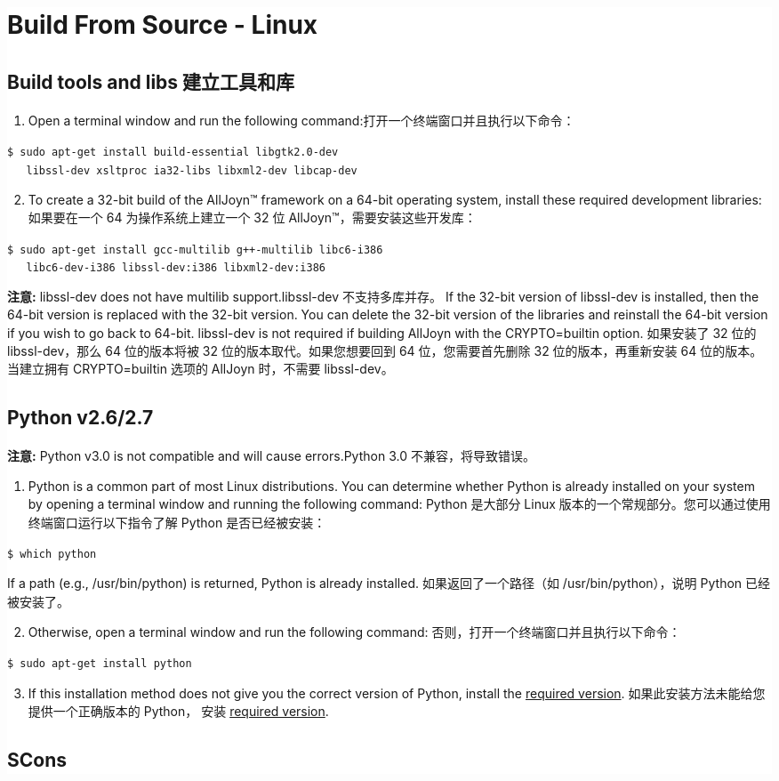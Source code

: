 # Build From Source - Linux

## Build tools and libs 建立工具和库

1. Open a terminal window and run the following command:打开一个终端窗口并且执行以下命令：

  ```sh
  $ sudo apt-get install build-essential libgtk2.0-dev
     libssl-dev xsltproc ia32-libs libxml2-dev libcap-dev
  ```
2. To create a 32-bit build of the AllJoyn&trade; framework
on a 64-bit operating system, install these required development libraries:如果要在一个 64 为操作系统上建立一个 32 位 AllJoyn&trade;，需要安装这些开发库：
  ```sh
  $ sudo apt-get install gcc-multilib g++-multilib libc6-i386
     libc6-dev-i386 libssl-dev:i386 libxml2-dev:i386
  ```

**注意:** libssl-dev does not have multilib support.libssl-dev 不支持多库并存。
If the 32-bit version of libssl-dev is installed, then the 64-bit version is
replaced with the 32-bit version. You can delete the 32-bit version of the
libraries and reinstall the 64-bit version if you wish to go back to 64-bit.
libssl-dev is not required if building AllJoyn with the CRYPTO=builtin option.
如果安装了 32 位的 libssl-dev，那么 64 位的版本将被 32 位的版本取代。如果您想要回到 64 位，您需要首先删除 32 位的版本，再重新安装 64 位的版本。当建立拥有 CRYPTO=builtin 选项的 AllJoyn 时，不需要 libssl-dev。

## Python v2.6/2.7

**注意:** Python v3.0 is not compatible and will cause errors.Python 3.0 不兼容，将导致错误。

1. Python is a common part of most Linux distributions. You can
determine whether Python is already installed on your system by
opening a terminal window and running the following command:
Python 是大部分 Linux 版本的一个常规部分。您可以通过使用终端窗口运行以下指令了解 Python 是否已经被安装：
  ```sh
  $ which python
  ```

  If a path (e.g., /usr/bin/python) is returned, Python is already installed.
  如果返回了一个路径（如 /usr/bin/python），说明 Python 已经被安装了。

2. Otherwise, open a terminal window and run the following command:
否则，打开一个终端窗口并且执行以下命令：
  ```sh
  $ sudo apt-get install python
  ```

3. If this installation method does not give you the correct
version of Python, install the [required version](http://www.python.org/download/).
如果此安装方法未能给您提供一个正确版本的 Python， 安装 [required version](http://www.python.org/download/).

## SCons
